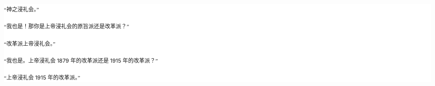 <span style="font-size: 11px;">
</span>
</span>
</p>
<p>
<span style="font-size: 10px;">
<span style="font-size: 11px; font-family: 宋体;">
           “神之浸礼会。”
          </span>
<span style="font-size: 11px;">
</span>
</span>
</p>
<p>
<span style="font-size: 10px;">
<span style="font-size: 11px; font-family: 宋体;">
           “我也是！那你是上帝浸礼会的原旨派还是改革派？”
          </span>
<span style="font-size: 11px;">
</span>
</span>
</p>
<p>
<span style="font-size: 10px;">
<span style="font-size: 11px; font-family: 宋体;">
           “改革派上帝浸礼会。”
          </span>
<span style="font-size: 11px;">
</span>
</span>
</p>
<p>
<span style="font-size: 10px;">
<span style="font-size: 11px; font-family: 宋体;">
           “我也是。上帝浸礼会
          </span>
<span style="font-size: 11px;">
           1879
          </span>
<span style="font-size: 11px; font-family: 宋体;">
           年的改革派还是
          </span>
<span style="font-size: 11px;">
           1915
          </span>
<span style="font-size: 11px; font-family: 宋体;">
           年的改革派？”
          </span>
<span style="font-size: 11px;">
</span>
</span>
</p>
<p>
<span style="font-size: 10px;">
<span style="font-size: 11px; font-family: 宋体;">
           “上帝浸礼会
          </span>
<span style="font-size: 11px;">
           1915
          </span>
<span style="font-size: 11px; font-family: 宋体;">
           年的改革派。”
          </span>
<span style="font-size: 11px;">